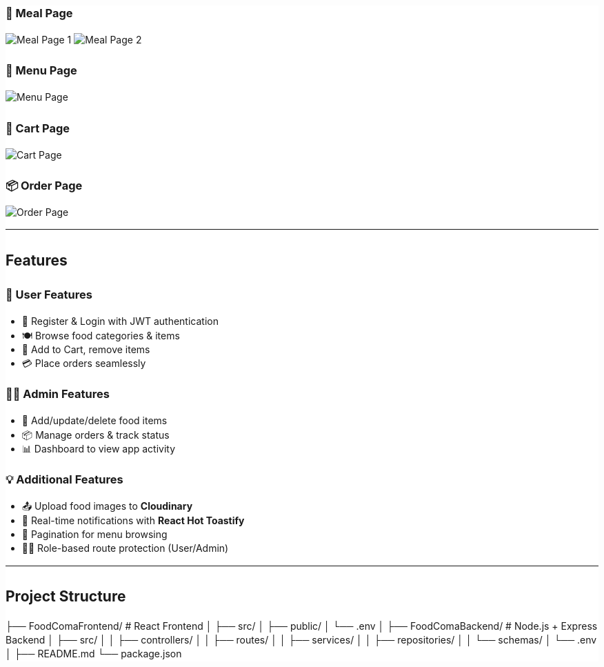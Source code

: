### 🍕 Meal Page
<img width="1914" height="838" alt="Meal Page 1" src="https://github.com/user-attachments/assets/e4f9d92a-1cb6-4c74-8224-85a4e8d33fae" />
<img width="1892" height="866" alt="Meal Page 2" src="https://github.com/user-attachments/assets/53c8355b-5e6e-490d-a276-dee163336782" />

### 🍔 Menu Page  
<img width="1894" height="860" alt="Menu Page" src="https://github.com/user-attachments/assets/d4ce7941-e109-4115-afc5-238ae74f4915" />

### 🛒 Cart Page  
<img width="1895" height="862" alt="Cart Page" src="https://github.com/user-attachments/assets/79525ff7-f432-4f89-8740-d0e48ffb412c" />

### 📦 Order Page  
<img width="1914" height="815" alt="Order Page" src="https://github.com/user-attachments/assets/0acc7899-028e-440a-8f10-c69a690c0a80" />

---

## Features

### 👤 User Features
- 🔐 Register & Login with JWT authentication  
- 🍽️ Browse food categories & items  
- 🛒 Add to Cart, remove items  
- 💳 Place orders seamlessly  

### 👨‍💼 Admin Features
- 🧾 Add/update/delete food items  
- 📦 Manage orders & track status  
- 📊 Dashboard to view app activity  

### 💡 Additional Features
- 📤 Upload food images to **Cloudinary**  
- 🔔 Real-time notifications with **React Hot Toastify**  
- 🧭 Pagination for menu browsing  
- 🧑‍⚖️ Role-based route protection (User/Admin)  

---

## Project Structure

├── FoodComaFrontend/ # React Frontend
│ ├── src/
│ ├── public/
│ └── .env
│
├── FoodComaBackend/ # Node.js + Express Backend
│ ├── src/
│ │ ├── controllers/
│ │ ├── routes/
│ │ ├── services/
│ │ ├── repositories/
│ │ └── schemas/
│ └── .env
│
├── README.md
└── package.json
